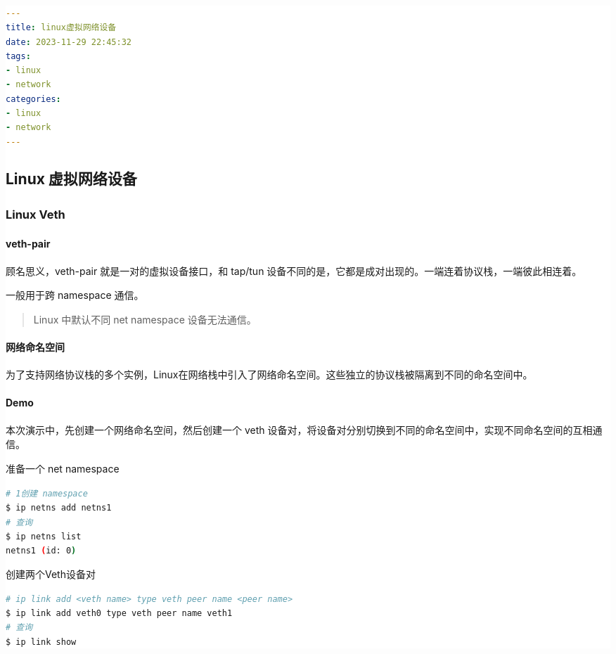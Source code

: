 ```yaml
---
title: linux虚拟网络设备
date: 2023-11-29 22:45:32
tags:
- linux
- network
categories:
- linux
- network
---
```

## Linux 虚拟网络设备

### Linux Veth

#### veth-pair

顾名思义，veth-pair 就是一对的虚拟设备接口，和 tap/tun 设备不同的是，它都是成对出现的。一端连着协议栈，一端彼此相连着。

一般用于跨 namespace 通信。

> Linux 中默认不同 net namespace 设备无法通信。



#### 网络命名空间

为了支持网络协议栈的多个实例，Linux在网络栈中引入了网络命名空间。这些独立的协议栈被隔离到不同的命名空间中。


#### Demo

本次演示中，先创建一个网络命名空间，然后创建一个 veth 设备对，将设备对分别切换到不同的命名空间中，实现不同命名空间的互相通信。



准备一个 net namespace

```sh
# 1创建 namespace
$ ip netns add netns1
# 查询
$ ip netns list
netns1 (id: 0)
```





创建两个Veth设备对

```sh
# ip link add <veth name> type veth peer name <peer name>
$ ip link add veth0 type veth peer name veth1
# 查询
$ ip link show
```
